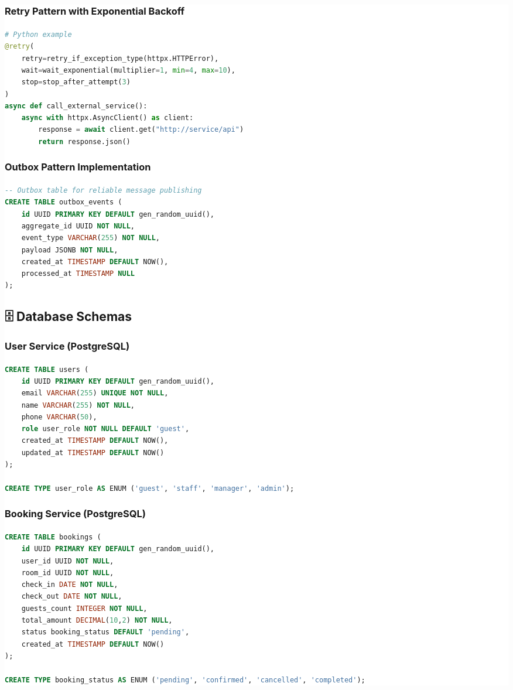 ### Retry Pattern with Exponential Backoff

```python
# Python example
@retry(
    retry=retry_if_exception_type(httpx.HTTPError),
    wait=wait_exponential(multiplier=1, min=4, max=10),
    stop=stop_after_attempt(3)
)
async def call_external_service():
    async with httpx.AsyncClient() as client:
        response = await client.get("http://service/api")
        return response.json()
```

### Outbox Pattern Implementation

```sql
-- Outbox table for reliable message publishing
CREATE TABLE outbox_events (
    id UUID PRIMARY KEY DEFAULT gen_random_uuid(),
    aggregate_id UUID NOT NULL,
    event_type VARCHAR(255) NOT NULL,
    payload JSONB NOT NULL,
    created_at TIMESTAMP DEFAULT NOW(),
    processed_at TIMESTAMP NULL
);
```

## 🗄️ Database Schemas

### User Service (PostgreSQL)

```sql
CREATE TABLE users (
    id UUID PRIMARY KEY DEFAULT gen_random_uuid(),
    email VARCHAR(255) UNIQUE NOT NULL,
    name VARCHAR(255) NOT NULL,
    phone VARCHAR(50),
    role user_role NOT NULL DEFAULT 'guest',
    created_at TIMESTAMP DEFAULT NOW(),
    updated_at TIMESTAMP DEFAULT NOW()
);

CREATE TYPE user_role AS ENUM ('guest', 'staff', 'manager', 'admin');
```

### Booking Service (PostgreSQL)

```sql
CREATE TABLE bookings (
    id UUID PRIMARY KEY DEFAULT gen_random_uuid(),
    user_id UUID NOT NULL,
    room_id UUID NOT NULL,
    check_in DATE NOT NULL,
    check_out DATE NOT NULL,
    guests_count INTEGER NOT NULL,
    total_amount DECIMAL(10,2) NOT NULL,
    status booking_status DEFAULT 'pending',
    created_at TIMESTAMP DEFAULT NOW()
);

CREATE TYPE booking_status AS ENUM ('pending', 'confirmed', 'cancelled', 'completed');
```
